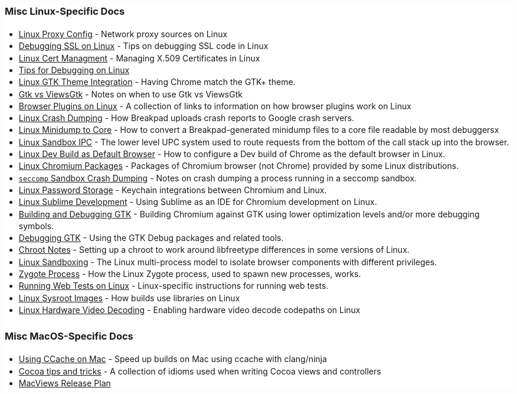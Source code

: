 ### Misc Linux-Specific Docs
*   [Linux Proxy Config](linux_proxy_config.md) - Network proxy sources on Linux
*   [Debugging SSL on Linux](linux_debugging_ssl.md) - Tips on debugging SSL
    code in Linux
*   [Linux Cert Managment](linux_cert_management.md) - Managing X.509
    Certificates in Linux
*   [Tips for Debugging on Linux](linux_debugging.md)
*   [Linux GTK Theme Integration](linux_gtk_theme_integration.md) - Having
    Chrome match the GTK+ theme.
*   [Gtk vs ViewsGtk](gtk_vs_views_gtk.md) - Notes on when to use Gtk vs
    ViewsGtk
*   [Browser Plugins on Linux](linux_plugins.md) - A collection of links to
    information on how browser plugins work on Linux
*   [Linux Crash Dumping](linux_crash_dumping.md) - How Breakpad uploads crash
    reports to Google crash servers.
*   [Linux Minidump to Core](linux_minidump_to_core.md) - How to convert a
    Breakpad-generated minidump files to a core file readable by most debuggersx
*   [Linux Sandbox IPC](linux_sandbox_ipc.md) - The lower level UPC system used
    to route requests from the bottom of the call stack up into the browser.
*   [Linux Dev Build as Default Browser](linux_dev_build_as_default_browser.md) -
    How to configure a Dev build of Chrome as the default browser in Linux.
*   [Linux Chromium Packages](linux_chromium_packages.md) - Packages of Chromium
    browser (not Chrome) provided by some Linux distributions.
*   [`seccomp` Sandbox Crash Dumping](seccomp_sandbox_crash_dumping.md) - Notes
    on crash dumping a process running in a seccomp sandbox.
*   [Linux Password Storage](linux_password_storage.md) - Keychain integrations
    between Chromium and Linux.
*   [Linux Sublime Development](sublime_ide.md) - Using Sublime as an IDE
    for Chromium development on Linux.
*   [Building and Debugging GTK](linux_building_debug_gtk.md) - Building
    Chromium against GTK using lower optimization levels and/or more debugging
    symbols.
*   [Debugging GTK](linux_debugging_gtk.md) - Using the GTK Debug packages and
    related tools.
*   [Chroot Notes](using_a_linux_chroot.md) - Setting up a chroot to work around
    libfreetype differences in some versions of Linux.
*   [Linux Sandboxing](linux_sandboxing.md) - The Linux multi-process model to
    isolate browser components with different privileges.
*   [Zygote Process](linux_zygote.md) - How the Linux Zygote process, used to
    spawn new processes, works.
*   [Running Web Tests on Linux](web_tests_linux.md) - Linux-specific
    instructions for running web tests.
*   [Linux Sysroot Images](linux_sysroot.md) - How builds use libraries on Linux
*   [Linux Hardware Video Decoding](linux_hw_video_decode.md) - Enabling
    hardware video decode codepaths on Linux

### Misc MacOS-Specific Docs
*   [Using CCache on Mac](ccache_mac.md) - Speed up builds on Mac using ccache
    with clang/ninja
*   [Cocoa tips and tricks](cocoa_tips_and_tricks.md) - A collection of idioms
    used when writing Cocoa views and controllers
*   [MacViews Release Plan](ui/views/macviews_release.md)
